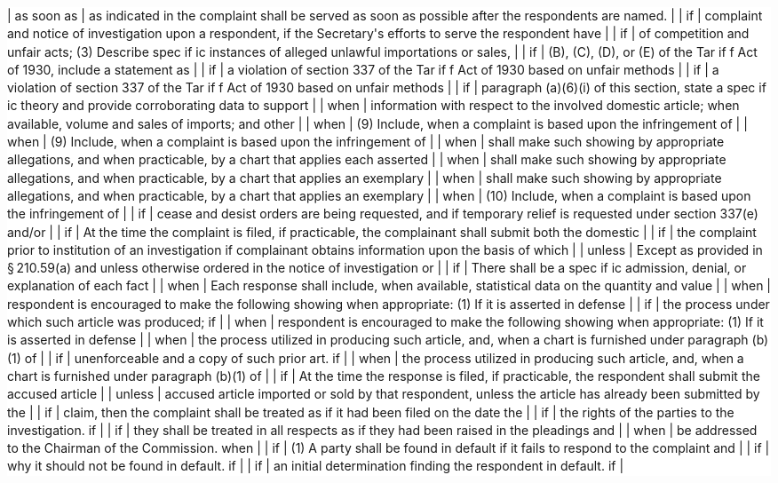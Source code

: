 | as soon as     | as indicated in the complaint shall be served as soon as  possible after the respondents are named.                                                |
| if             | complaint and notice of investigation upon a respondent, if the Secretary's efforts to serve the respondent have                                   |
| if             | of competition and unfair acts; (3) Describe spec if ic instances of alleged unlawful importations or sales,                                       |
| if             | (B), (C), (D), or (E) of the Tar if f Act of 1930, include a statement as                                                                          |
| if             | a violation of section 337 of the Tar if f Act of 1930 based on unfair methods                                                                     |
| if             | a violation of section 337 of the Tar if f Act of 1930 based on unfair methods                                                                     |
| if             | paragraph (a)(6)(i) of this section, state a spec if ic theory and provide corroborating data to support                                           |
| when           | information with respect to the involved domestic article; when available, volume and sales of imports; and other                                  |
| when           | (9) Include,  when a complaint is based upon the infringement of                                                                                   |
| when           | (9) Include,  when a complaint is based upon the infringement of                                                                                   |
| when           | shall make such showing by appropriate allegations, and when practicable, by a chart that applies each asserted                                    |
| when           | shall make such showing by appropriate allegations, and when practicable, by a chart that applies an exemplary                                     |
| when           | shall make such showing by appropriate allegations, and when practicable, by a chart that applies an exemplary                                     |
| when           | (10) Include,  when a complaint is based upon the infringement of                                                                                  |
| if             | cease and desist orders are being requested, and if temporary relief is requested under section 337(e) and/or                                      |
| if             | At the time the complaint is filed,  if practicable, the complainant shall submit both the domestic                                                |
| if             | the complaint prior to institution of an investigation if complainant obtains information upon the basis of which                                  |
| unless         | Except as provided in &#167;&#8201;210.59(a) and  unless otherwise ordered in the notice of investigation or                                       |
| if             | There shall be a spec if ic admission, denial, or explanation of each fact                                                                         |
| when           | Each response shall include,  when available, statistical data on the quantity and value                                                           |
| when           | respondent is encouraged to make the following showing when appropriate: (1) If it is asserted in defense                                          |
| if             | the process under which such article was produced; if                                                                                              |
| when           | respondent is encouraged to make the following showing when appropriate: (1) If it is asserted in defense                                          |
| when           | the process utilized in producing such article, and, when a chart is furnished under paragraph (b)(1) of                                           |
| if             | unenforceable and a copy of such prior art. if                                                                                                     |
| when           | the process utilized in producing such article, and, when a chart is furnished under paragraph (b)(1) of                                           |
| if             | At the time the response is filed,  if practicable, the respondent shall submit the accused article                                                |
| unless         | accused article imported or sold by that respondent, unless the article has already been submitted by the                                          |
| if             | claim, then the complaint shall be treated as if it had been filed on the date the                                                                 |
| if             | the rights of the parties to the investigation. if                                                                                                 |
| if             | they shall be treated in all respects as if they had been raised in the pleadings and                                                              |
| when           | be addressed to the Chairman of the Commission. when                                                                                               |
| if             | (1) A party shall be found in default  if it fails to respond to the complaint and                                                                 |
| if             | why it should not be found in default. if                                                                                                          |
| if             | an initial determination finding the respondent in default. if                                                                                     |